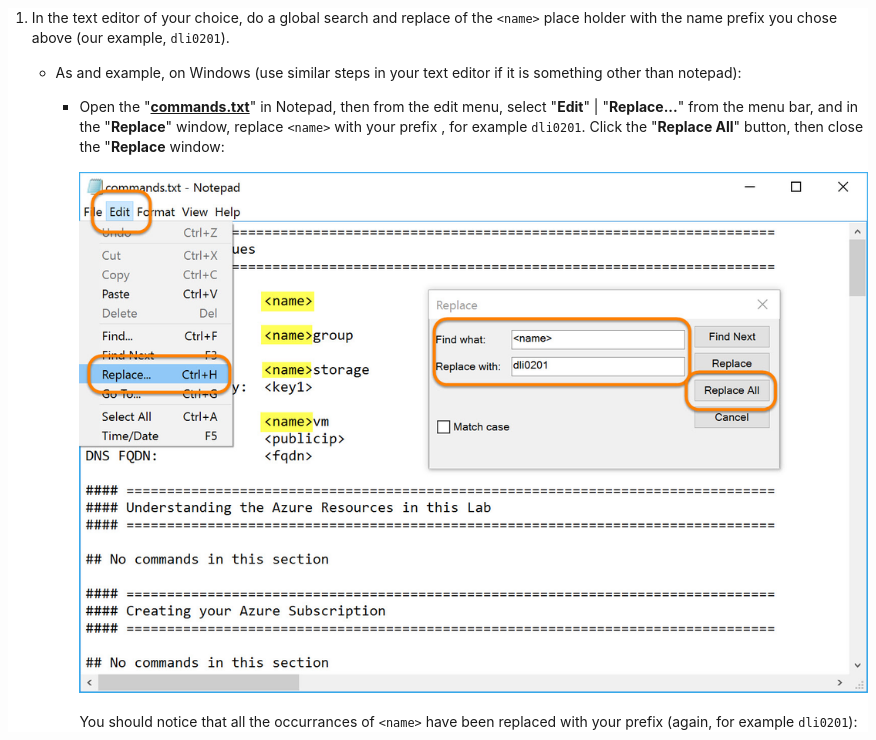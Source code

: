1. In the text editor of your choice, do a global search and replace of the `<name>` place holder with the name prefix you chose above (our example, `dli0201`).

    - As and example, on Windows (use similar steps in your text editor if it is something other than notepad):

        - Open the "**[commands.txt](deploy/commands.txt)**" in Notepad, then from the edit menu, select "**Edit**" | "**Replace...**" from the menu bar, and in the "**Replace**" window, replace `<name>` with your prefix , for example `dli0201`.  Click the "**Replace All**" button, then close the "**Replace** window:

            ![Notepad Search And Replace](images/02010-NotepadSearchReplace.jpg)

            You should notice that all the occurrances of `<name>` have been replaced with your prefix (again, for example `dli0201`):
